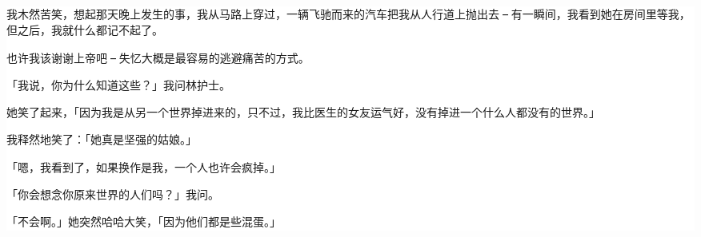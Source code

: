   <p>
    我木然苦笑，想起那天晚上发生的事，我从马路上穿过，一辆飞驰而来的汽车把我从人行道上抛出去 &#8211; 有一瞬间，我看到她在房间里等我，但之后，我就什么都记不起了。
  </p>
  
  <p>
    也许我该谢谢上帝吧 &#8211; 失忆大概是最容易的逃避痛苦的方式。
  </p>
  
  <p>
    「我说，你为什么知道这些？」我问林护士。
  </p>
  
  <p>
    她笑了起来，「因为我是从另一个世界掉进来的，只不过，我比医生的女友运气好，没有掉进一个什么人都没有的世界。」
  </p>
  
  <p>
    我释然地笑了：「她真是坚强的姑娘。」
  </p>
  
  <p>
    「嗯，我看到了，如果换作是我，一个人也许会疯掉。」
  </p>
  
  <p>
    「你会想念你原来世界的人们吗？」我问。
  </p>
  
  <p>
    「不会啊。」她突然哈哈大笑，「因为他们都是些混蛋。」
  </p>
</div>